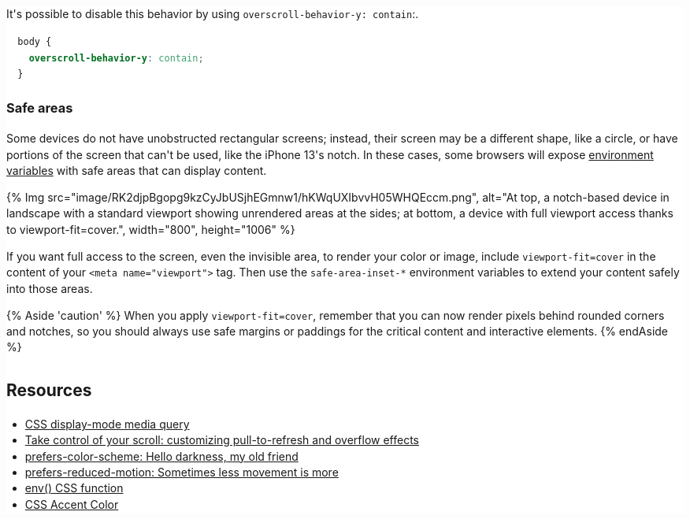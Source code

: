 It's possible to disable this behavior by using `overscroll-behavior-y: contain`:.

```css
  body {
    overscroll-behavior-y: contain;
  }
```

### Safe areas

Some devices do not have unobstructed rectangular screens; instead, their screen may be a different shape, like a circle, or have portions of the screen that can't be used, like the iPhone 13's notch. In these cases, some browsers will expose [environment variables](https://developer.mozilla.org/docs/Web/CSS/env()) with safe areas that can display content.

{% Img src="image/RK2djpBgopg9kzCyJbUSjhEGmnw1/hKWqUXIbvvH05WHQEccm.png", alt="At top, a notch-based device in landscape with a standard viewport showing unrendered areas at the sides; at bottom, a device with full viewport access thanks to viewport-fit=cover.", width="800", height="1006" %}

If you want full access to the screen, even the invisible area, to render your color or image, include `viewport-fit=cover` in the content of your `<meta name="viewport">` tag. Then use the `safe-area-inset-*` environment variables to extend your content safely into those areas. 

{% Aside 'caution' %}
When you apply `viewport-fit=cover`, remember that you can now render pixels behind rounded corners and notches, so you should always use safe margins or paddings for the critical content and interactive elements.
{% endAside %}

##  Resources

- [CSS display-mode media query](https://developer.mozilla.org/docs/Web/CSS/@media/display-mode)
- [Take control of your scroll: customizing pull-to-refresh and overflow effects](https://developers.google.com/web/updates/2017/11/overscroll-behavior)
- [prefers-color-scheme: Hello darkness, my old friend](/prefers-color-scheme/)
- [prefers-reduced-motion: Sometimes less movement is more](/prefers-reduced-motion/)
- [env() CSS function](https://developer.mozilla.org/docs/Web/CSS/env())
- [CSS Accent Color](/accent-color/)
